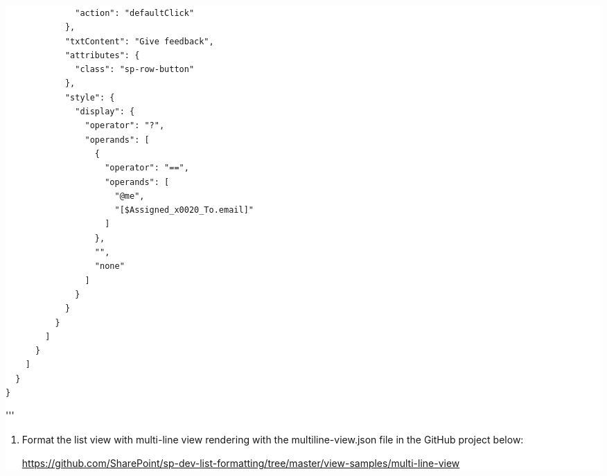                   "action": "defaultClick"
                },
                "txtContent": "Give feedback",
                "attributes": {
                  "class": "sp-row-button"
                },
                "style": {
                  "display": {
                    "operator": "?",
                    "operands": [
                      {
                        "operator": "==",
                        "operands": [
                          "@me",
                          "[$Assigned_x0020_To.email]"
                        ]
                      },
                      "",
                      "none"
                    ]
                  }
                }
              }
            ]
          }
        ]
      }
    }

'''

1. Format the list view with multi-line view rendering with the multiline-view.json file in the GitHub project below:

    <https://github.com/SharePoint/sp-dev-list-formatting/tree/master/view-samples/multi-line-view>